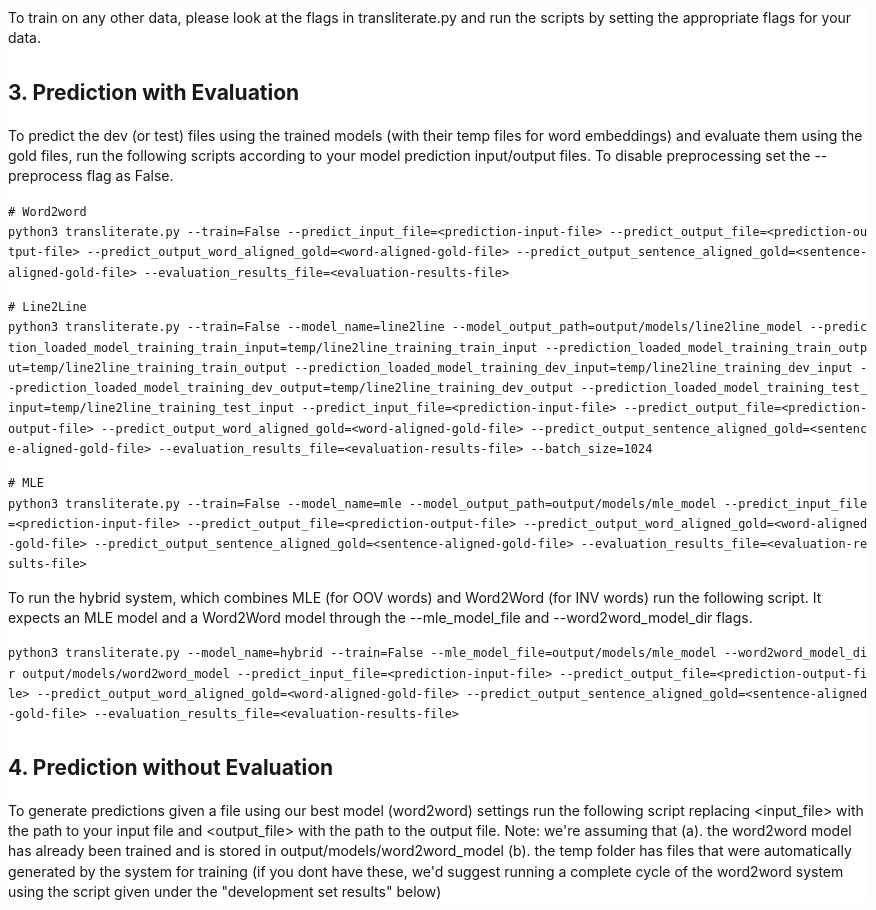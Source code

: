 To train on any other data, please look at the flags in transliterate.py and run the scripts by setting the appropriate flags for your data.

## 3. Prediction with Evaluation
To predict the dev (or test) files using the trained models (with their temp files for word embeddings) and evaluate them using the gold files, run the following scripts according to your model prediction input/output files. To disable preprocessing set the --preprocess flag as False.
```unix
# Word2word
python3 transliterate.py --train=False --predict_input_file=<prediction-input-file> --predict_output_file=<prediction-output-file> --predict_output_word_aligned_gold=<word-aligned-gold-file> --predict_output_sentence_aligned_gold=<sentence-aligned-gold-file> --evaluation_results_file=<evaluation-results-file>
```
```unix
# Line2Line
python3 transliterate.py --train=False --model_name=line2line --model_output_path=output/models/line2line_model --prediction_loaded_model_training_train_input=temp/line2line_training_train_input --prediction_loaded_model_training_train_output=temp/line2line_training_train_output --prediction_loaded_model_training_dev_input=temp/line2line_training_dev_input --prediction_loaded_model_training_dev_output=temp/line2line_training_dev_output --prediction_loaded_model_training_test_input=temp/line2line_training_test_input --predict_input_file=<prediction-input-file> --predict_output_file=<prediction-output-file> --predict_output_word_aligned_gold=<word-aligned-gold-file> --predict_output_sentence_aligned_gold=<sentence-aligned-gold-file> --evaluation_results_file=<evaluation-results-file> --batch_size=1024
```
```unix
# MLE
python3 transliterate.py --train=False --model_name=mle --model_output_path=output/models/mle_model --predict_input_file=<prediction-input-file> --predict_output_file=<prediction-output-file> --predict_output_word_aligned_gold=<word-aligned-gold-file> --predict_output_sentence_aligned_gold=<sentence-aligned-gold-file> --evaluation_results_file=<evaluation-results-file>
```

To run the hybrid system, which combines MLE (for OOV words) and Word2Word (for INV words) run the following script. It expects an MLE model and a Word2Word model through the --mle_model_file and --word2word_model_dir flags.
```unix
python3 transliterate.py --model_name=hybrid --train=False --mle_model_file=output/models/mle_model --word2word_model_dir output/models/word2word_model --predict_input_file=<prediction-input-file> --predict_output_file=<prediction-output-file> --predict_output_word_aligned_gold=<word-aligned-gold-file> --predict_output_sentence_aligned_gold=<sentence-aligned-gold-file> --evaluation_results_file=<evaluation-results-file>
```

## 4. Prediction without Evaluation
To generate predictions given a file using our best model (word2word) settings run the following script replacing \<input\_file\> with the path to your input file and \<output\_file\> with the path to the output file. Note: we're assuming that (a). the word2word model has already been trained and is stored in output/models/word2word_model (b). the temp folder has files that were automatically generated by the system for training (if you dont have these, we'd suggest running a complete cycle of the word2word system using the script given under the "development set results" below)
